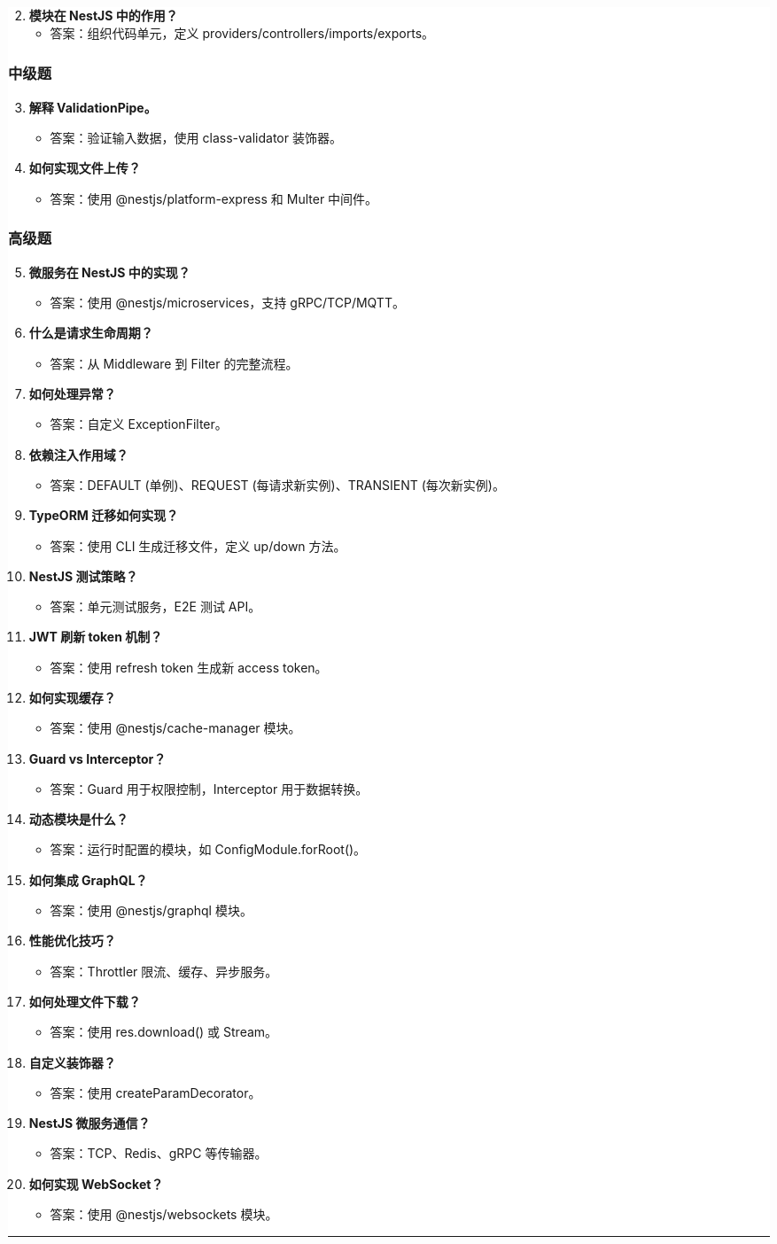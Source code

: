 2. **模块在 NestJS 中的作用？**
   - 答案：组织代码单元，定义 providers/controllers/imports/exports。

### 中级题
3. **解释 ValidationPipe。**
   - 答案：验证输入数据，使用 class-validator 装饰器。

4. **如何实现文件上传？**
   - 答案：使用 @nestjs/platform-express 和 Multer 中间件。

### 高级题
5. **微服务在 NestJS 中的实现？**
   - 答案：使用 @nestjs/microservices，支持 gRPC/TCP/MQTT。

6. **什么是请求生命周期？**
   - 答案：从 Middleware 到 Filter 的完整流程。

7. **如何处理异常？**
   - 答案：自定义 ExceptionFilter。

8. **依赖注入作用域？**
   - 答案：DEFAULT (单例)、REQUEST (每请求新实例)、TRANSIENT (每次新实例)。

9. **TypeORM 迁移如何实现？**
   - 答案：使用 CLI 生成迁移文件，定义 up/down 方法。

10. **NestJS 测试策略？**
    - 答案：单元测试服务，E2E 测试 API。

11. **JWT 刷新 token 机制？**
    - 答案：使用 refresh token 生成新 access token。

12. **如何实现缓存？**
    - 答案：使用 @nestjs/cache-manager 模块。

13. **Guard vs Interceptor？**
    - 答案：Guard 用于权限控制，Interceptor 用于数据转换。

14. **动态模块是什么？**
    - 答案：运行时配置的模块，如 ConfigModule.forRoot()。

15. **如何集成 GraphQL？**
    - 答案：使用 @nestjs/graphql 模块。

16. **性能优化技巧？**
    - 答案：Throttler 限流、缓存、异步服务。

17. **如何处理文件下载？**
    - 答案：使用 res.download() 或 Stream。

18. **自定义装饰器？**
    - 答案：使用 createParamDecorator。

19. **NestJS 微服务通信？**
    - 答案：TCP、Redis、gRPC 等传输器。

20. **如何实现 WebSocket？**
    - 答案：使用 @nestjs/websockets 模块。

---